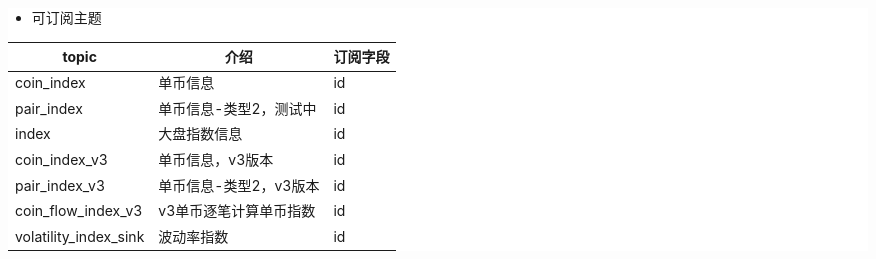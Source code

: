 * 可订阅主题

| topic                 | 介绍            | 订阅字段 |
|-----------------------|---------------|------|
| coin_index            | 单币信息          | id   |
| pair_index            | 单币信息-类型2，测试中  | id   |
| index                 | 大盘指数信息        | id   |
| coin_index_v3         | 单币信息，v3版本     | id   |
| pair_index_v3         | 单币信息-类型2，v3版本 | id   |
| coin_flow_index_v3    | v3单币逐笔计算单币指数  | id   |
| volatility_index_sink | 波动率指数         | id   |


